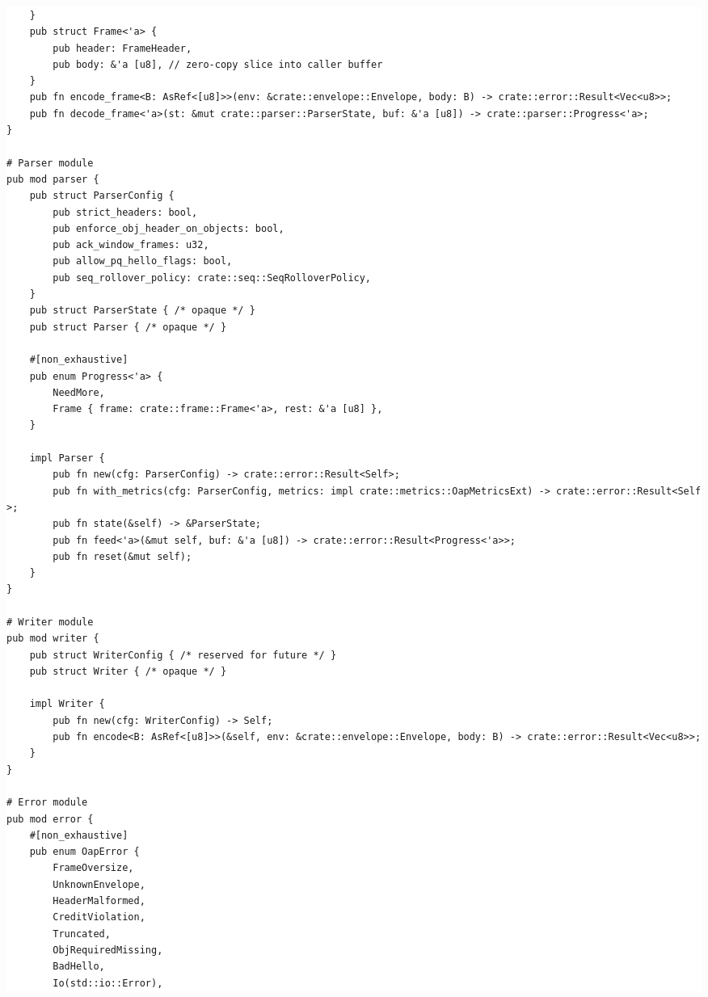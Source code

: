 ```text
    }
    pub struct Frame<'a> {
        pub header: FrameHeader,
        pub body: &'a [u8], // zero-copy slice into caller buffer
    }
    pub fn encode_frame<B: AsRef<[u8]>>(env: &crate::envelope::Envelope, body: B) -> crate::error::Result<Vec<u8>>;
    pub fn decode_frame<'a>(st: &mut crate::parser::ParserState, buf: &'a [u8]) -> crate::parser::Progress<'a>;
}

# Parser module
pub mod parser {
    pub struct ParserConfig {
        pub strict_headers: bool,
        pub enforce_obj_header_on_objects: bool,
        pub ack_window_frames: u32,
        pub allow_pq_hello_flags: bool,
        pub seq_rollover_policy: crate::seq::SeqRolloverPolicy,
    }
    pub struct ParserState { /* opaque */ }
    pub struct Parser { /* opaque */ }

    #[non_exhaustive]
    pub enum Progress<'a> {
        NeedMore,
        Frame { frame: crate::frame::Frame<'a>, rest: &'a [u8] },
    }

    impl Parser {
        pub fn new(cfg: ParserConfig) -> crate::error::Result<Self>;
        pub fn with_metrics(cfg: ParserConfig, metrics: impl crate::metrics::OapMetricsExt) -> crate::error::Result<Self>;
        pub fn state(&self) -> &ParserState;
        pub fn feed<'a>(&mut self, buf: &'a [u8]) -> crate::error::Result<Progress<'a>>;
        pub fn reset(&mut self);
    }
}

# Writer module
pub mod writer {
    pub struct WriterConfig { /* reserved for future */ }
    pub struct Writer { /* opaque */ }

    impl Writer {
        pub fn new(cfg: WriterConfig) -> Self;
        pub fn encode<B: AsRef<[u8]>>(&self, env: &crate::envelope::Envelope, body: B) -> crate::error::Result<Vec<u8>>;
    }
}

# Error module
pub mod error {
    #[non_exhaustive]
    pub enum OapError {
        FrameOversize,
        UnknownEnvelope,
        HeaderMalformed,
        CreditViolation,
        Truncated,
        ObjRequiredMissing,
        BadHello,
        Io(std::io::Error),
```